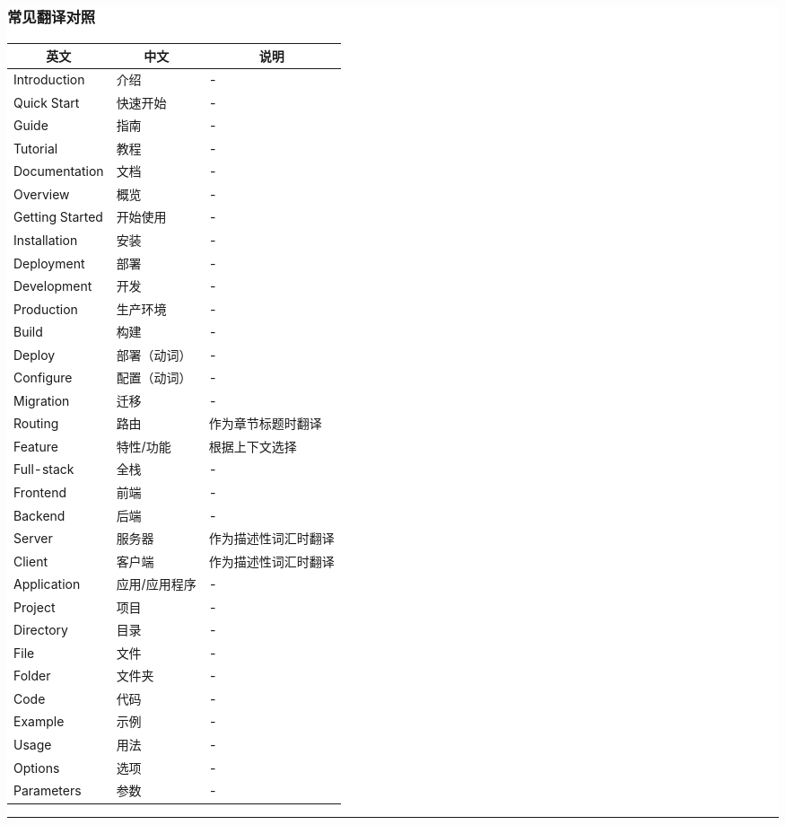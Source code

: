 ### 常见翻译对照

| 英文 | 中文 | 说明 |
|------|------|------|
| Introduction | 介绍 | - |
| Quick Start | 快速开始 | - |
| Guide | 指南 | - |
| Tutorial | 教程 | - |
| Documentation | 文档 | - |
| Overview | 概览 | - |
| Getting Started | 开始使用 | - |
| Installation | 安装 | - |
| Deployment | 部署 | - |
| Development | 开发 | - |
| Production | 生产环境 | - |
| Build | 构建 | - |
| Deploy | 部署（动词） | - |
| Configure | 配置（动词） | - |
| Migration | 迁移 | - |
| Routing | 路由 | 作为章节标题时翻译 |
| Feature | 特性/功能 | 根据上下文选择 |
| Full-stack | 全栈 | - |
| Frontend | 前端 | - |
| Backend | 后端 | - |
| Server | 服务器 | 作为描述性词汇时翻译 |
| Client | 客户端 | 作为描述性词汇时翻译 |
| Application | 应用/应用程序 | - |
| Project | 项目 | - |
| Directory | 目录 | - |
| File | 文件 | - |
| Folder | 文件夹 | - |
| Code | 代码 | - |
| Example | 示例 | - |
| Usage | 用法 | - |
| Options | 选项 | - |
| Parameters | 参数 | - |

---